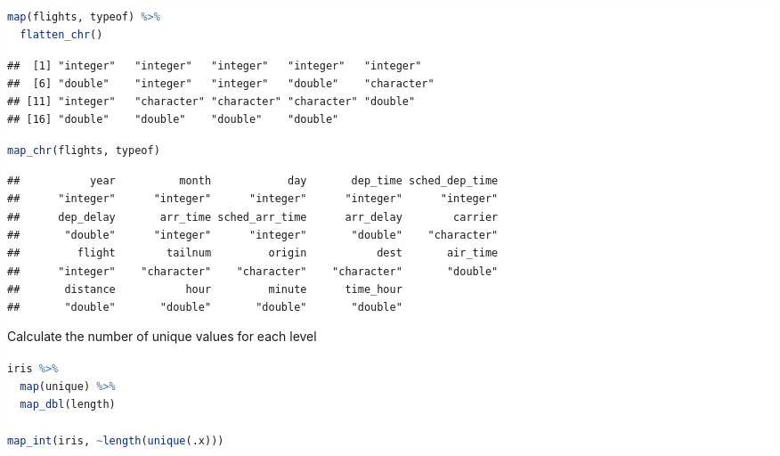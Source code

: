 ``` r
map(flights, typeof) %>% 
  flatten_chr()
```

    ##  [1] "integer"   "integer"   "integer"   "integer"   "integer"  
    ##  [6] "double"    "integer"   "integer"   "double"    "character"
    ## [11] "integer"   "character" "character" "character" "double"   
    ## [16] "double"    "double"    "double"    "double"

``` r
map_chr(flights, typeof)
```

    ##           year          month            day       dep_time sched_dep_time 
    ##      "integer"      "integer"      "integer"      "integer"      "integer" 
    ##      dep_delay       arr_time sched_arr_time      arr_delay        carrier 
    ##       "double"      "integer"      "integer"       "double"    "character" 
    ##         flight        tailnum         origin           dest       air_time 
    ##      "integer"    "character"    "character"    "character"       "double" 
    ##       distance           hour         minute      time_hour 
    ##       "double"       "double"       "double"       "double"

Calculate the number of unique values for each level

``` r
iris %>% 
  map(unique) %>% 
  map_dbl(length)

map_int(iris, ~length(unique(.x)))
```
